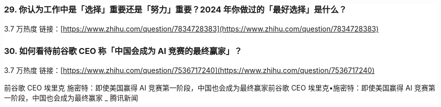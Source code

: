 ### 29. 你认为工作中是「选择」重要还是「努力」重要？2024 年你做过的「最好选择」是什么？
3.7 万热度 链接：[https://www.zhihu.com/question/7834728383](https://www.zhihu.com/question/7834728383)



### 30. 如何看待前谷歌 CEO 称「中国会成为 AI 竞赛的最终赢家」？
3.7 万热度 链接：[https://www.zhihu.com/question/7536717240](https://www.zhihu.com/question/7536717240)

前谷歌 CEO 埃里克 施密特：即使美国赢得 AI 竞赛第一阶段，中国也会成为最终赢家前谷歌 CEO 埃里克•施密特：即使美国赢得 AI 竞赛第一阶段，中国也会成为最终赢家 _ 腾讯新闻

